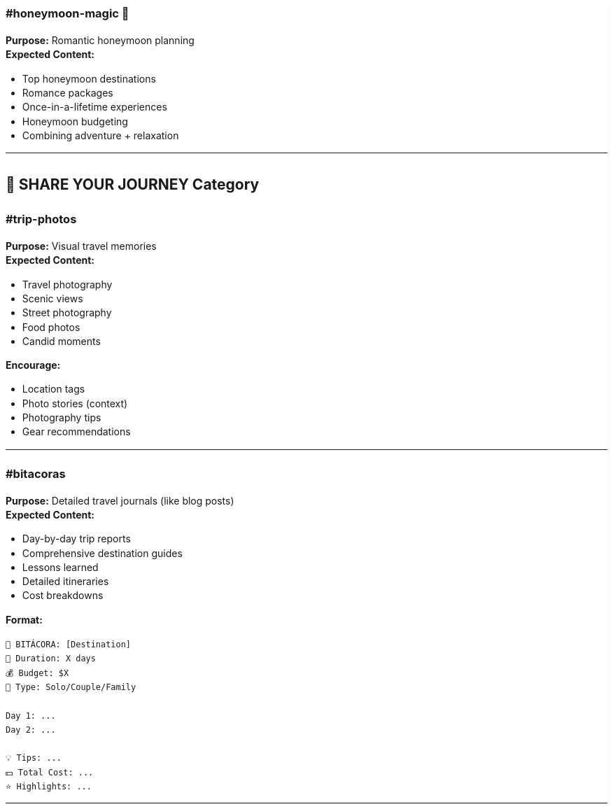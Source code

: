 ### #honeymoon-magic 🌙
**Purpose:** Romantic honeymoon planning  
**Expected Content:**
- Top honeymoon destinations
- Romance packages
- Once-in-a-lifetime experiences
- Honeymoon budgeting
- Combining adventure + relaxation

---

## 📸 SHARE YOUR JOURNEY Category

### #trip-photos
**Purpose:** Visual travel memories  
**Expected Content:**
- Travel photography
- Scenic views
- Street photography
- Food photos
- Candid moments

**Encourage:**
- Location tags
- Photo stories (context)
- Photography tips
- Gear recommendations

---

### #bitacoras
**Purpose:** Detailed travel journals (like blog posts)  
**Expected Content:**
- Day-by-day trip reports
- Comprehensive destination guides
- Lessons learned
- Detailed itineraries
- Cost breakdowns

**Format:**
```
📔 BITÁCORA: [Destination]
📅 Duration: X days
💰 Budget: $X
🎒 Type: Solo/Couple/Family

Day 1: ...
Day 2: ...

💡 Tips: ...
💵 Total Cost: ...
⭐ Highlights: ...
```

---